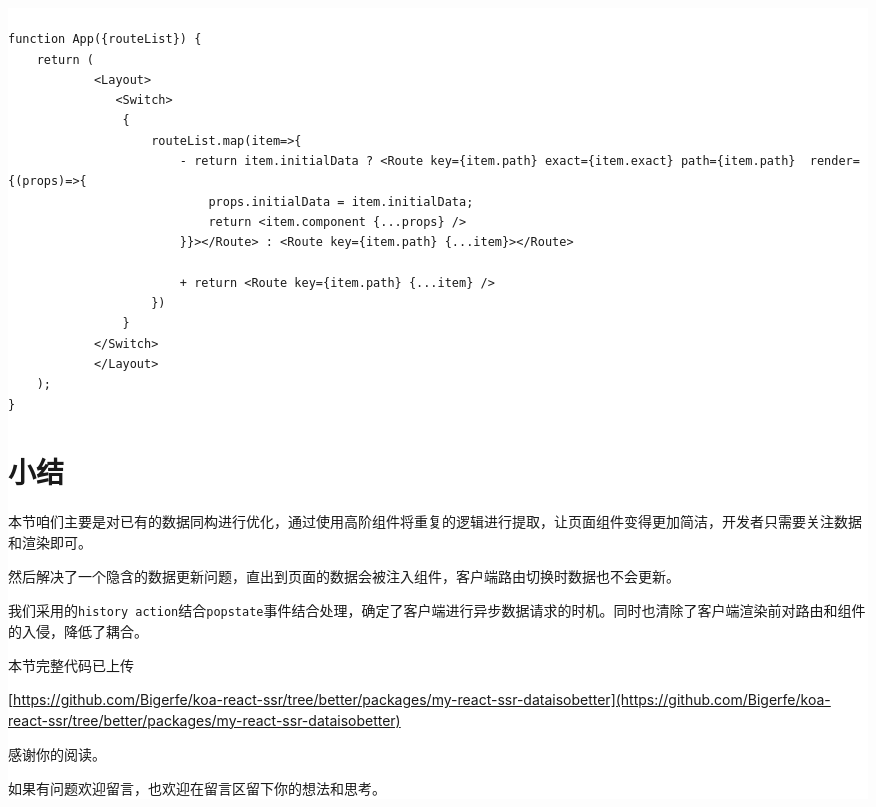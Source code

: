 ```

function App({routeList}) {
    return (
            <Layout> 
               <Switch>
                {
                    routeList.map(item=>{
                        - return item.initialData ? <Route key={item.path} exact={item.exact} path={item.path}  render={(props)=>{
                            props.initialData = item.initialData;
                            return <item.component {...props} />
                        }}></Route> : <Route key={item.path} {...item}></Route>
                        
                        + return <Route key={item.path} {...item} />
                    })
                }
            </Switch>
            </Layout>
    );
}

```

# 小结

本节咱们主要是对已有的数据同构进行优化，通过使用高阶组件将重复的逻辑进行提取，让页面组件变得更加简洁，开发者只需要关注数据和渲染即可。

然后解决了一个隐含的数据更新问题，直出到页面的数据会被注入组件，客户端路由切换时数据也不会更新。

我们采用的`history action`结合`popstate`事件结合处理，确定了客户端进行异步数据请求的时机。同时也清除了客户端渲染前对路由和组件的入侵，降低了耦合。

本节完整代码已上传

[https://github.com/Bigerfe/koa-react-ssr/tree/better/packages/my-react-ssr-dataisobetter](https://github.com/Bigerfe/koa-react-ssr/tree/better/packages/my-react-ssr-dataisobetter)

感谢你的阅读。

如果有问题欢迎留言，也欢迎在留言区留下你的想法和思考。